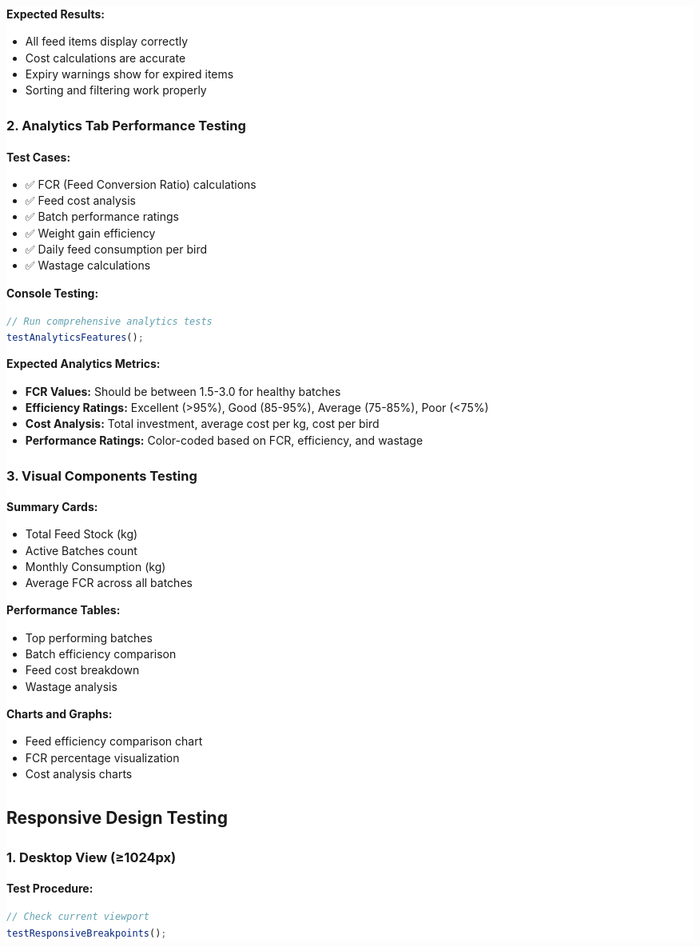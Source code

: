 **Expected Results:**
- All feed items display correctly
- Cost calculations are accurate
- Expiry warnings show for expired items
- Sorting and filtering work properly

### 2. Analytics Tab Performance Testing
**Test Cases:**
- ✅ FCR (Feed Conversion Ratio) calculations
- ✅ Feed cost analysis
- ✅ Batch performance ratings
- ✅ Weight gain efficiency
- ✅ Daily feed consumption per bird
- ✅ Wastage calculations

**Console Testing:**
```javascript
// Run comprehensive analytics tests
testAnalyticsFeatures();
```

**Expected Analytics Metrics:**
- **FCR Values:** Should be between 1.5-3.0 for healthy batches
- **Efficiency Ratings:** Excellent (>95%), Good (85-95%), Average (75-85%), Poor (<75%)
- **Cost Analysis:** Total investment, average cost per kg, cost per bird
- **Performance Ratings:** Color-coded based on FCR, efficiency, and wastage

### 3. Visual Components Testing
**Summary Cards:**
- Total Feed Stock (kg)
- Active Batches count
- Monthly Consumption (kg)
- Average FCR across all batches

**Performance Tables:**
- Top performing batches
- Batch efficiency comparison
- Feed cost breakdown
- Wastage analysis

**Charts and Graphs:**
- Feed efficiency comparison chart
- FCR percentage visualization
- Cost analysis charts

## Responsive Design Testing

### 1. Desktop View (≥1024px)
**Test Procedure:**
```javascript
// Check current viewport
testResponsiveBreakpoints();
```
